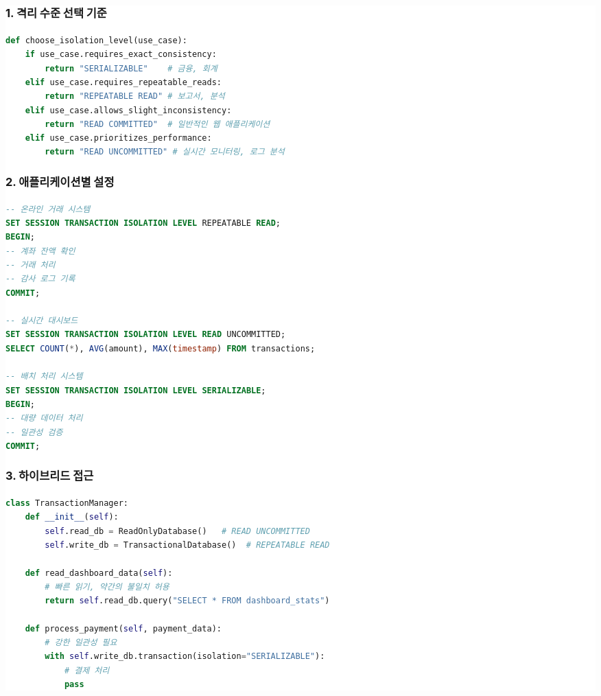 ### 1. 격리 수준 선택 기준

```python
def choose_isolation_level(use_case):
    if use_case.requires_exact_consistency:
        return "SERIALIZABLE"    # 금융, 회계
    elif use_case.requires_repeatable_reads:
        return "REPEATABLE READ" # 보고서, 분석
    elif use_case.allows_slight_inconsistency:
        return "READ COMMITTED"  # 일반적인 웹 애플리케이션
    elif use_case.prioritizes_performance:
        return "READ UNCOMMITTED" # 실시간 모니터링, 로그 분석
```

### 2. 애플리케이션별 설정

```sql
-- 온라인 거래 시스템
SET SESSION TRANSACTION ISOLATION LEVEL REPEATABLE READ;
BEGIN;
-- 계좌 잔액 확인
-- 거래 처리
-- 감사 로그 기록
COMMIT;

-- 실시간 대시보드
SET SESSION TRANSACTION ISOLATION LEVEL READ UNCOMMITTED;
SELECT COUNT(*), AVG(amount), MAX(timestamp) FROM transactions;

-- 배치 처리 시스템
SET SESSION TRANSACTION ISOLATION LEVEL SERIALIZABLE;
BEGIN;
-- 대량 데이터 처리
-- 일관성 검증
COMMIT;
```

### 3. 하이브리드 접근

```python
class TransactionManager:
    def __init__(self):
        self.read_db = ReadOnlyDatabase()   # READ UNCOMMITTED
        self.write_db = TransactionalDatabase()  # REPEATABLE READ

    def read_dashboard_data(self):
        # 빠른 읽기, 약간의 불일치 허용
        return self.read_db.query("SELECT * FROM dashboard_stats")

    def process_payment(self, payment_data):
        # 강한 일관성 필요
        with self.write_db.transaction(isolation="SERIALIZABLE"):
            # 결제 처리
            pass
```
